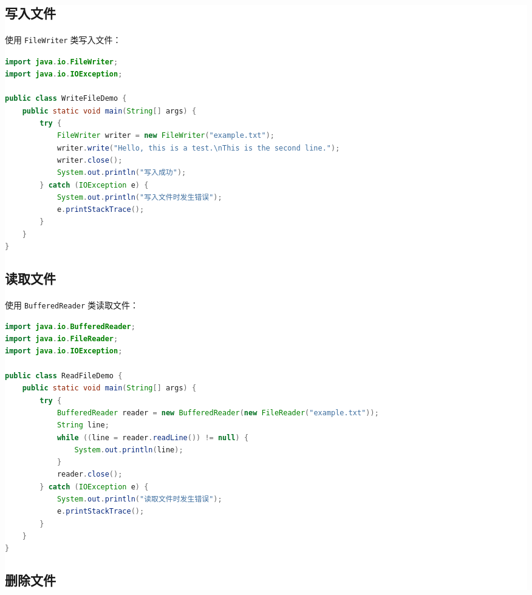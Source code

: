```java
```

## 写入文件

使用 `FileWriter` 类写入文件：

```java
import java.io.FileWriter;
import java.io.IOException;

public class WriteFileDemo {
    public static void main(String[] args) {
        try {
            FileWriter writer = new FileWriter("example.txt");
            writer.write("Hello, this is a test.\nThis is the second line.");
            writer.close();
            System.out.println("写入成功");
        } catch (IOException e) {
            System.out.println("写入文件时发生错误");
            e.printStackTrace();
        }
    }
}
```

## 读取文件

使用 `BufferedReader` 类读取文件：

```java
import java.io.BufferedReader;
import java.io.FileReader;
import java.io.IOException;

public class ReadFileDemo {
    public static void main(String[] args) {
        try {
            BufferedReader reader = new BufferedReader(new FileReader("example.txt"));
            String line;
            while ((line = reader.readLine()) != null) {
                System.out.println(line);
            }
            reader.close();
        } catch (IOException e) {
            System.out.println("读取文件时发生错误");
            e.printStackTrace();
        }
    }
}
```

## 删除文件
